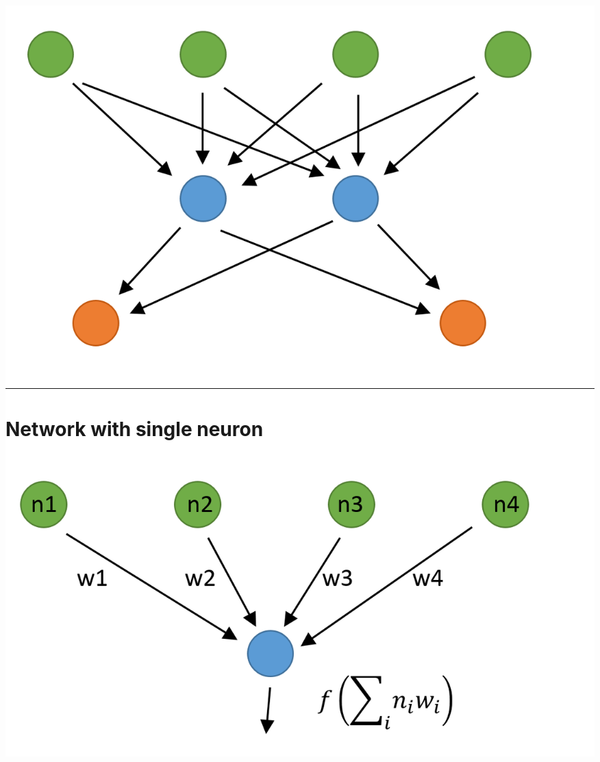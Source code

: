 <img src="images/network.png" style="width:800px" />

----------------------------------------------------------------------------------------------------

# Network with single neuron

<img src="images/singlenet.png" style="width:800px" />
